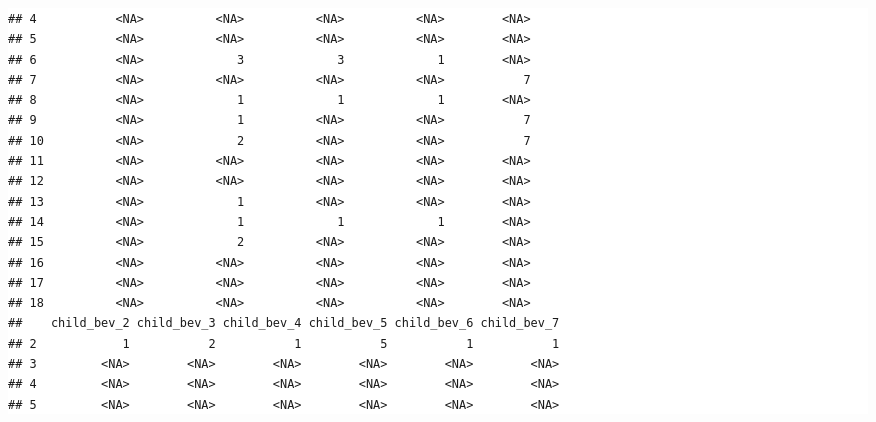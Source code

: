     ## 4           <NA>          <NA>          <NA>          <NA>        <NA>
    ## 5           <NA>          <NA>          <NA>          <NA>        <NA>
    ## 6           <NA>             3             3             1        <NA>
    ## 7           <NA>          <NA>          <NA>          <NA>           7
    ## 8           <NA>             1             1             1        <NA>
    ## 9           <NA>             1          <NA>          <NA>           7
    ## 10          <NA>             2          <NA>          <NA>           7
    ## 11          <NA>          <NA>          <NA>          <NA>        <NA>
    ## 12          <NA>          <NA>          <NA>          <NA>        <NA>
    ## 13          <NA>             1          <NA>          <NA>        <NA>
    ## 14          <NA>             1             1             1        <NA>
    ## 15          <NA>             2          <NA>          <NA>        <NA>
    ## 16          <NA>          <NA>          <NA>          <NA>        <NA>
    ## 17          <NA>          <NA>          <NA>          <NA>        <NA>
    ## 18          <NA>          <NA>          <NA>          <NA>        <NA>
    ##    child_bev_2 child_bev_3 child_bev_4 child_bev_5 child_bev_6 child_bev_7
    ## 2            1           2           1           5           1           1
    ## 3         <NA>        <NA>        <NA>        <NA>        <NA>        <NA>
    ## 4         <NA>        <NA>        <NA>        <NA>        <NA>        <NA>
    ## 5         <NA>        <NA>        <NA>        <NA>        <NA>        <NA>